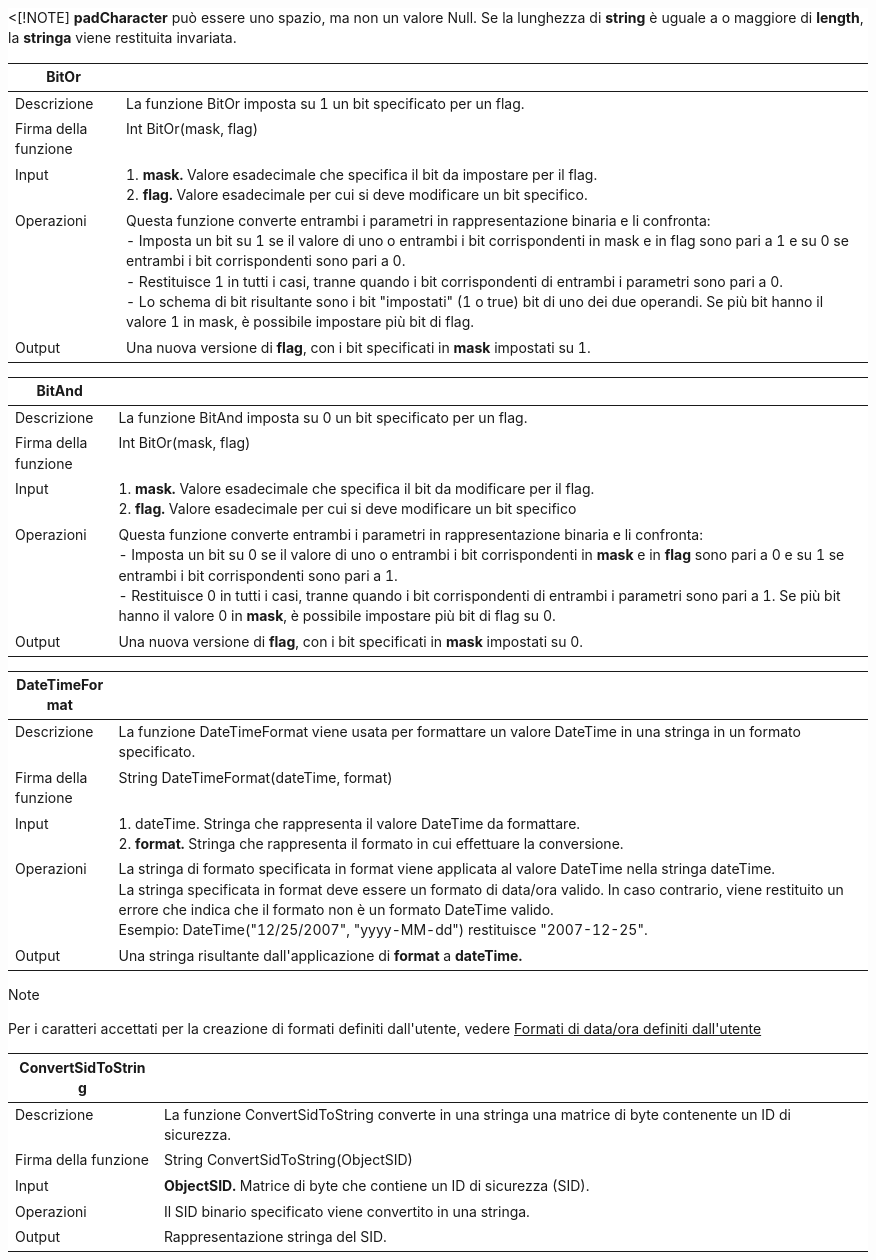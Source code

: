 <[!NOTE]
**padCharacter** può essere uno spazio, ma non un valore Null. Se la lunghezza di **string** è uguale a o maggiore di **length**, la **stringa** viene restituita invariata.

| BitOr    |  |
|----- |------|
| Descrizione  | La funzione BitOr imposta su 1 un bit specificato per un flag.     |
| Firma della funzione  | Int BitOr(mask, flag)       |  
| Input     | 1. **mask.** Valore esadecimale che specifica il bit da impostare per il flag. <br/> 2. **flag.** Valore esadecimale per cui si deve modificare un bit specifico.    |   
| Operazioni         | Questa funzione converte entrambi i parametri in rappresentazione binaria e li confronta: <br/> - Imposta un bit su 1 se il valore di uno o entrambi i bit corrispondenti in mask e in flag sono pari a 1 e su 0 se entrambi i bit corrispondenti sono pari a 0. <br/> - Restituisce 1 in tutti i casi, tranne quando i bit corrispondenti di entrambi i parametri sono pari a 0. <br/> - Lo schema di bit risultante sono i bit "impostati" (1 o true) bit di uno dei due operandi. Se più bit hanno il valore 1 in mask, è possibile impostare più bit di flag.  |
| Output             | Una nuova versione di **flag**, con i bit specificati in **mask** impostati su 1.                   |


| BitAnd             |                                                                                    |
|--------------------|------------------------------------------------------------------------------------|
| Descrizione        | La funzione BitAnd imposta su 0 un bit specificato per un flag.                           |
| Firma della funzione | Int BitOr(mask, flag)                                                              |
| Input             | 1. **mask.** Valore esadecimale che specifica il bit da modificare per il flag. <br/> 2. **flag.** Valore esadecimale per cui si deve modificare un bit specifico   |
| Operazioni         | Questa funzione converte entrambi i parametri in rappresentazione binaria e li confronta: <br/> - Imposta un bit su 0 se il valore di uno o entrambi i bit corrispondenti in **mask** e in **flag** sono pari a 0 e su 1 se entrambi i bit corrispondenti sono pari a 1. <br/> - Restituisce 0 in tutti i casi, tranne quando i bit corrispondenti di entrambi i parametri sono pari a 1. Se più bit hanno il valore 0 in **mask**, è possibile impostare più bit di flag su 0. |
| Output             | Una nuova versione di **flag**, con i bit specificati in **mask** impostati su 0.                    |

| DateTimeFormat                                 |    |
|---------------------------------------|------------|
| Descrizione       | La funzione DateTimeFormat viene usata per formattare un valore DateTime in una stringa in un formato specificato.     |
| Firma della funzione   | String DateTimeFormat(dateTime, format)      |
| Input   | 1. dateTime. Stringa che rappresenta il valore DateTime da formattare.  <br/> 2. **format.** Stringa che rappresenta il formato in cui effettuare la conversione.  |   
| Operazioni           | La stringa di formato specificata in format viene applicata al valore DateTime nella stringa dateTime. <br/> La stringa specificata in format deve essere un formato di data/ora valido. In caso contrario, viene restituito un errore che indica che il formato non è un formato DateTime valido. <br/> Esempio: DateTime("12/25/2007", "yyyy-MM-dd") restituisce "2007-12-25".|   
| Output     | Una stringa risultante dall'applicazione di **format** a **dateTime.**   |

>[!Note]                                                                                                                                                                             
Per i caratteri accettati per la creazione di formati definiti dall'utente, vedere [Formati di data/ora definiti dall'utente](http://go.microsoft.com/fwlink/?LinkId=195182)


| ConvertSidToString       |    |   
|--------------------------|----|
| Descrizione       | La funzione ConvertSidToString converte in una stringa una matrice di byte contenente un ID di sicurezza.         |
| Firma della funzione      | String ConvertSidToString(ObjectSID)    |
| Input  | **ObjectSID.** Matrice di byte che contiene un ID di sicurezza (SID).   |
| Operazioni    | Il SID binario specificato viene convertito in una stringa.    |
| Output              | Rappresentazione stringa del SID.   |  
